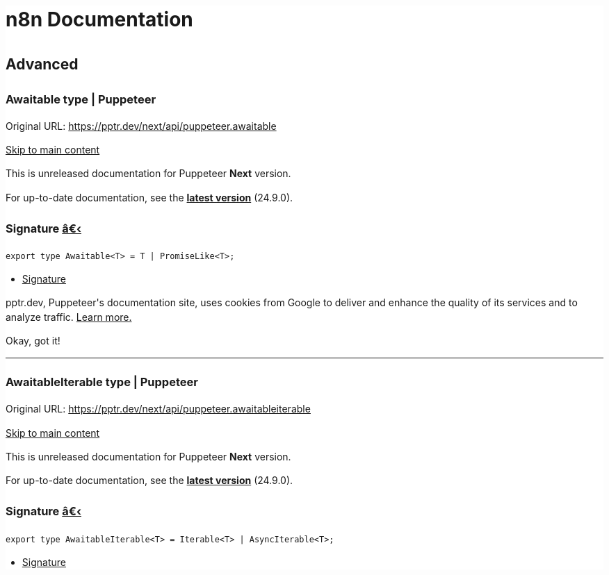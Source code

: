 ﻿# n8n Documentation


## Advanced

### Awaitable type | Puppeteer
Original URL: https://pptr.dev/next/api/puppeteer.awaitable

[Skip to main content](https://pptr.dev/next/api/puppeteer.awaitable#__docusaurus_skipToContent_fallback)

This is unreleased documentation for Puppeteer **Next** version.

For up-to-date documentation, see the **[latest version](https://pptr.dev/api/puppeteer.awaitable)** (24.9.0).



### Signature [â€‹](https://pptr.dev/next/api/puppeteer.awaitable\#signature "Direct link to Signature")

```codeBlockLines_RjmQ
export type Awaitable<T> = T | PromiseLike<T>;

```

- [Signature](https://pptr.dev/next/api/puppeteer.awaitable#signature)

pptr.dev, Puppeteer's documentation site, uses cookies from Google to deliver and enhance the quality of its services and to analyze traffic. [Learn more.](https://policies.google.com/technologies/cookies)

Okay, got it!

---

### AwaitableIterable type | Puppeteer
Original URL: https://pptr.dev/next/api/puppeteer.awaitableiterable

[Skip to main content](https://pptr.dev/next/api/puppeteer.awaitableiterable#__docusaurus_skipToContent_fallback)

This is unreleased documentation for Puppeteer **Next** version.

For up-to-date documentation, see the **[latest version](https://pptr.dev/api/puppeteer.awaitableiterable)** (24.9.0).



### Signature [â€‹](https://pptr.dev/next/api/puppeteer.awaitableiterable\#signature "Direct link to Signature")

```codeBlockLines_RjmQ
export type AwaitableIterable<T> = Iterable<T> | AsyncIterable<T>;

```

- [Signature](https://pptr.dev/next/api/puppeteer.awaitableiterable#signature)
